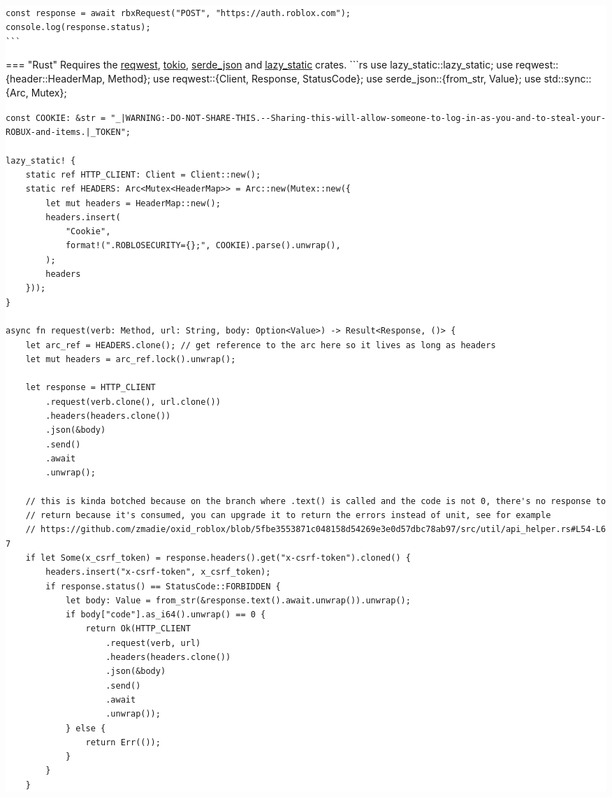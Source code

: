     const response = await rbxRequest("POST", "https://auth.roblox.com");
    console.log(response.status);
    ```
=== "Rust"
    Requires the [reqwest](https://docs.rs/reqwest/latest/reqwest/), [tokio](https://docs.rs/tokio/latest/tokio/),
    [serde_json](https://docs.rs/serde_json/latest/serde_json/) and [lazy_static](https://docs.rs/lazy_static/latest/lazy_static/)
    crates.
    ```rs
    use lazy_static::lazy_static;
    use reqwest::{header::HeaderMap, Method};
    use reqwest::{Client, Response, StatusCode};
    use serde_json::{from_str, Value};
    use std::sync::{Arc, Mutex};

    const COOKIE: &str = "_|WARNING:-DO-NOT-SHARE-THIS.--Sharing-this-will-allow-someone-to-log-in-as-you-and-to-steal-your-ROBUX-and-items.|_TOKEN";

    lazy_static! {
        static ref HTTP_CLIENT: Client = Client::new();
        static ref HEADERS: Arc<Mutex<HeaderMap>> = Arc::new(Mutex::new({
            let mut headers = HeaderMap::new();
            headers.insert(
                "Cookie",
                format!(".ROBLOSECURITY={};", COOKIE).parse().unwrap(),
            );
            headers
        }));
    }

    async fn request(verb: Method, url: String, body: Option<Value>) -> Result<Response, ()> {
        let arc_ref = HEADERS.clone(); // get reference to the arc here so it lives as long as headers
        let mut headers = arc_ref.lock().unwrap();

        let response = HTTP_CLIENT
            .request(verb.clone(), url.clone())
            .headers(headers.clone())
            .json(&body)
            .send()
            .await
            .unwrap();

        // this is kinda botched because on the branch where .text() is called and the code is not 0, there's no response to
        // return because it's consumed, you can upgrade it to return the errors instead of unit, see for example
        // https://github.com/zmadie/oxid_roblox/blob/5fbe3553871c048158d54269e3e0d57dbc78ab97/src/util/api_helper.rs#L54-L67
        if let Some(x_csrf_token) = response.headers().get("x-csrf-token").cloned() {
            headers.insert("x-csrf-token", x_csrf_token);
            if response.status() == StatusCode::FORBIDDEN {
                let body: Value = from_str(&response.text().await.unwrap()).unwrap();
                if body["code"].as_i64().unwrap() == 0 {
                    return Ok(HTTP_CLIENT
                        .request(verb, url)
                        .headers(headers.clone())
                        .json(&body)
                        .send()
                        .await
                        .unwrap());
                } else {
                    return Err(());
                }
            }
        }